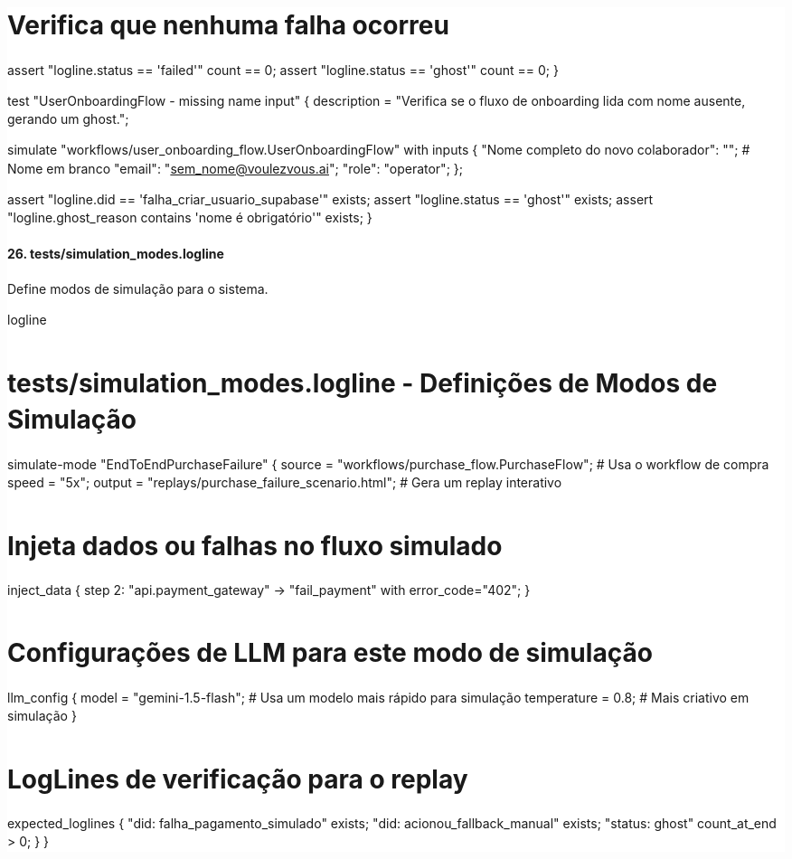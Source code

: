   # Verifica que nenhuma falha ocorreu
  assert "logline.status == 'failed'" count == 0;
  assert "logline.status == 'ghost'" count == 0;
}

test "UserOnboardingFlow - missing name input" {
  description = "Verifica se o fluxo de onboarding lida com nome ausente, gerando um ghost.";

  simulate "workflows/user_onboarding_flow.UserOnboardingFlow" with inputs {
    "Nome completo do novo colaborador": ""; # Nome em branco
    "email": "sem_nome@voulezvous.ai";
    "role": "operator";
  };

  assert "logline.did == 'falha_criar_usuario_supabase'" exists;
  assert "logline.status == 'ghost'" exists;
  assert "logline.ghost_reason contains 'nome é obrigatório'" exists;
}

#### **26. tests/simulation_modes.logline**
Define modos de simulação para o sistema.

logline
# tests/simulation_modes.logline - Definições de Modos de Simulação

simulate-mode "EndToEndPurchaseFailure" {
  source = "workflows/purchase_flow.PurchaseFlow"; # Usa o workflow de compra
  speed = "5x";
  output = "replays/purchase_failure_scenario.html"; # Gera um replay interativo

  # Injeta dados ou falhas no fluxo simulado
  inject_data {
    step 2: "api.payment_gateway" -> "fail_payment" with error_code="402";
  }

  # Configurações de LLM para este modo de simulação
  llm_config {
    model = "gemini-1.5-flash"; # Usa um modelo mais rápido para simulação
    temperature = 0.8; # Mais criativo em simulação
  }

  # LogLines de verificação para o replay
  expected_loglines {
    "did: falha_pagamento_simulado" exists;
    "did: acionou_fallback_manual" exists;
    "status: ghost" count_at_end > 0;
  }
}
